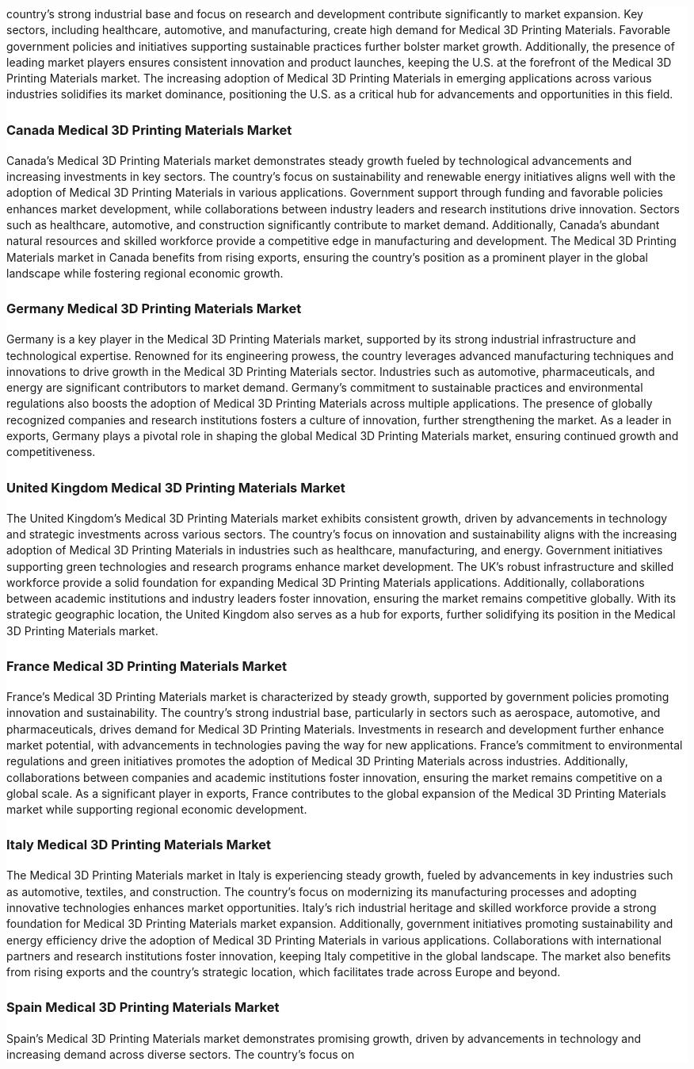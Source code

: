 country&rsquo;s strong industrial base and focus on research and development contribute significantly to market expansion. Key sectors, including healthcare, automotive, and manufacturing, create high demand for Medical 3D Printing Materials. Favorable government policies and initiatives supporting sustainable practices further bolster market growth. Additionally, the presence of leading market players ensures consistent innovation and product launches, keeping the U.S. at the forefront of the Medical 3D Printing Materials market. The increasing adoption of Medical 3D Printing Materials in emerging applications across various industries solidifies its market dominance, positioning the U.S. as a critical hub for advancements and opportunities in this field.</p><h3>Canada Medical 3D Printing Materials Market</h3><p>Canada&rsquo;s Medical 3D Printing Materials market demonstrates steady growth fueled by technological advancements and increasing investments in key sectors. The country&rsquo;s focus on sustainability and renewable energy initiatives aligns well with the adoption of Medical 3D Printing Materials in various applications. Government support through funding and favorable policies enhances market development, while collaborations between industry leaders and research institutions drive innovation. Sectors such as healthcare, automotive, and construction significantly contribute to market demand. Additionally, Canada&rsquo;s abundant natural resources and skilled workforce provide a competitive edge in manufacturing and development. The Medical 3D Printing Materials market in Canada benefits from rising exports, ensuring the country&rsquo;s position as a prominent player in the global landscape while fostering regional economic growth.</p><h3>Germany Medical 3D Printing Materials Market</h3><p>Germany is a key player in the Medical 3D Printing Materials market, supported by its strong industrial infrastructure and technological expertise. Renowned for its engineering prowess, the country leverages advanced manufacturing techniques and innovations to drive growth in the Medical 3D Printing Materials sector. Industries such as automotive, pharmaceuticals, and energy are significant contributors to market demand. Germany&rsquo;s commitment to sustainable practices and environmental regulations also boosts the adoption of Medical 3D Printing Materials across multiple applications. The presence of globally recognized companies and research institutions fosters a culture of innovation, further strengthening the market. As a leader in exports, Germany plays a pivotal role in shaping the global Medical 3D Printing Materials market, ensuring continued growth and competitiveness.</p><h3>United Kingdom Medical 3D Printing Materials Market</h3><p>The United Kingdom&rsquo;s Medical 3D Printing Materials market exhibits consistent growth, driven by advancements in technology and strategic investments across various sectors. The country&rsquo;s focus on innovation and sustainability aligns with the increasing adoption of Medical 3D Printing Materials in industries such as healthcare, manufacturing, and energy. Government initiatives supporting green technologies and research programs enhance market development. The UK&rsquo;s robust infrastructure and skilled workforce provide a solid foundation for expanding Medical 3D Printing Materials applications. Additionally, collaborations between academic institutions and industry leaders foster innovation, ensuring the market remains competitive globally. With its strategic geographic location, the United Kingdom also serves as a hub for exports, further solidifying its position in the Medical 3D Printing Materials market.</p><h3>France Medical 3D Printing Materials Market</h3><p>France&rsquo;s Medical 3D Printing Materials market is characterized by steady growth, supported by government policies promoting innovation and sustainability. The country&rsquo;s strong industrial base, particularly in sectors such as aerospace, automotive, and pharmaceuticals, drives demand for Medical 3D Printing Materials. Investments in research and development further enhance market potential, with advancements in technologies paving the way for new applications. France&rsquo;s commitment to environmental regulations and green initiatives promotes the adoption of Medical 3D Printing Materials across industries. Additionally, collaborations between companies and academic institutions foster innovation, ensuring the market remains competitive on a global scale. As a significant player in exports, France contributes to the global expansion of the Medical 3D Printing Materials market while supporting regional economic development.</p><h3>Italy Medical 3D Printing Materials Market</h3><p>The Medical 3D Printing Materials market in Italy is experiencing steady growth, fueled by advancements in key industries such as automotive, textiles, and construction. The country&rsquo;s focus on modernizing its manufacturing processes and adopting innovative technologies enhances market opportunities. Italy&rsquo;s rich industrial heritage and skilled workforce provide a strong foundation for Medical 3D Printing Materials market expansion. Additionally, government initiatives promoting sustainability and energy efficiency drive the adoption of Medical 3D Printing Materials in various applications. Collaborations with international partners and research institutions foster innovation, keeping Italy competitive in the global landscape. The market also benefits from rising exports and the country&rsquo;s strategic location, which facilitates trade across Europe and beyond.</p><h3>Spain Medical 3D Printing Materials Market</h3><p>Spain&rsquo;s Medical 3D Printing Materials market demonstrates promising growth, driven by advancements in technology and increasing demand across diverse sectors. The country&rsquo;s focus on
